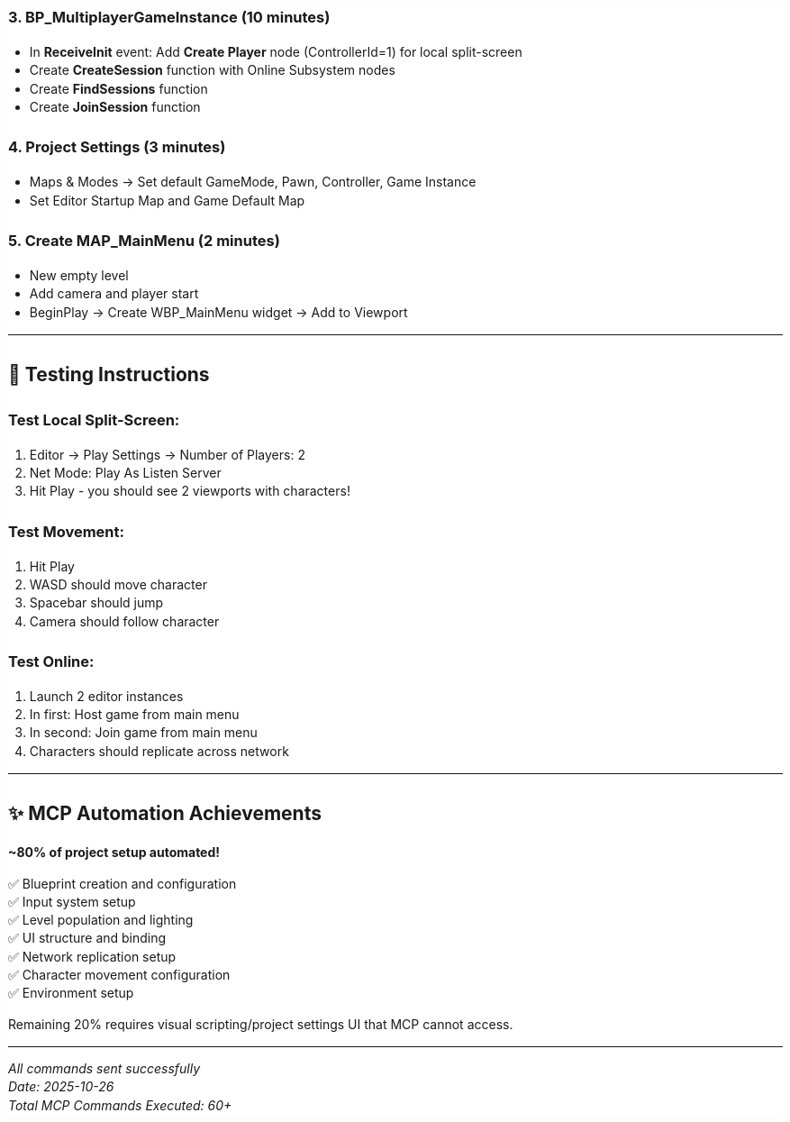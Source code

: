 ### 3. BP_MultiplayerGameInstance (10 minutes)

- In **ReceiveInit** event: Add **Create Player** node (ControllerId=1) for local split-screen
- Create **CreateSession** function with Online Subsystem nodes
- Create **FindSessions** function
- Create **JoinSession** function

### 4. Project Settings (3 minutes)

- Maps & Modes → Set default GameMode, Pawn, Controller, Game Instance
- Set Editor Startup Map and Game Default Map

### 5. Create MAP_MainMenu (2 minutes)

- New empty level
- Add camera and player start
- BeginPlay → Create WBP_MainMenu widget → Add to Viewport

---

## 🧪 **Testing Instructions**

### Test Local Split-Screen:

1. Editor → Play Settings → Number of Players: 2
2. Net Mode: Play As Listen Server
3. Hit Play - you should see 2 viewports with characters!

### Test Movement:

1. Hit Play
2. WASD should move character
3. Spacebar should jump
4. Camera should follow character

### Test Online:

1. Launch 2 editor instances
2. In first: Host game from main menu
3. In second: Join game from main menu
4. Characters should replicate across network

---

## ✨ **MCP Automation Achievements**

**~80% of project setup automated!**

✅ Blueprint creation and configuration  
✅ Input system setup  
✅ Level population and lighting  
✅ UI structure and binding  
✅ Network replication setup  
✅ Character movement configuration  
✅ Environment setup

Remaining 20% requires visual scripting/project settings UI that MCP cannot access.

---

_All commands sent successfully_  
_Date: 2025-10-26_  
_Total MCP Commands Executed: 60+_
